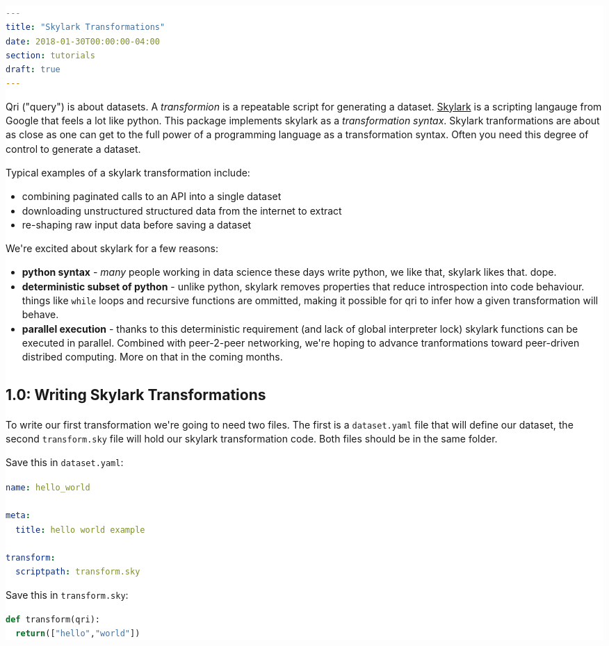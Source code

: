 ```yaml
---
title: "Skylark Transformations"
date: 2018-01-30T00:00:00-04:00
section: tutorials
draft: true
---
```


Qri ("query") is about datasets. A _transformion_ is a repeatable script for generating a dataset. [Skylark](https://github.com/google/skylark/blob/master/doc/spec.md) is a scripting langauge from Google that feels a lot like python. This package implements skylark as a _transformation syntax_. Skylark tranformations are about as close as one can get to the full power of a programming language as a transformation syntax. Often you need this degree of control to generate a dataset.

Typical examples of a skylark transformation include:
* combining paginated calls to an API into a single dataset
* downloading unstructured structured data from the internet to extract
* re-shaping raw input data before saving a dataset

We're excited about skylark for a few reasons:
* **python syntax** - _many_ people working in data science these days write python, we like that, skylark likes that. dope.
* **deterministic subset of python** - unlike python, skylark removes properties that reduce introspection into code behaviour. things like `while` loops and recursive functions are ommitted, making it possible for qri to infer how a given transformation will behave.
* **parallel execution** - thanks to this deterministic requirement (and lack of global interpreter lock) skylark functions can be executed in parallel. Combined with peer-2-peer networking, we're hoping to advance tranformations toward peer-driven distribed computing. More on that in the coming months.

## 1.0: Writing Skylark Transformations

To write our first transformation we're going to need two files. The first is a `dataset.yaml` file that will define our dataset, the second `transform.sky` file will hold our skylark transformation code. Both files should be in the same folder.

Save this in `dataset.yaml`:
```yaml
name: hello_world

meta:
  title: hello world example

transform:
  scriptpath: transform.sky
```

Save this in `transform.sky`:
```python
def transform(qri):
  return(["hello","world"])
```

